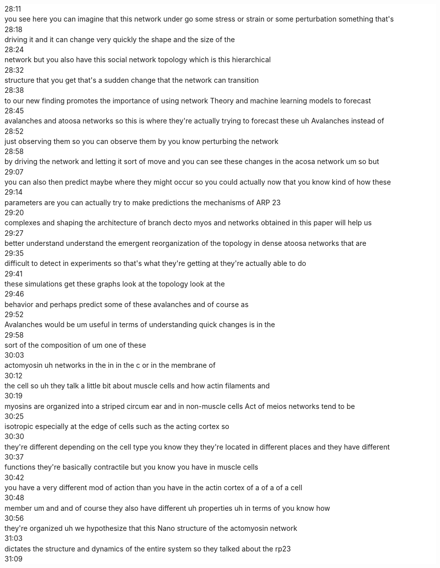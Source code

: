 28:11     
you see here you can imagine that this network under go some stress or strain or some perturbation something that's     
28:18     
driving it and it can change very quickly the shape and the size of the     
28:24     
network but you also have this social network topology which is this hierarchical     
28:32     
structure that you get that's a sudden change that the network can transition     
28:38     
to our new finding promotes the importance of using network Theory and machine learning models to forecast     
28:45     
avalanches and atoosa networks so this is where they're actually trying to forecast these uh Avalanches instead of     
28:52     
just observing them so you can observe them by you know perturbing the network     
28:58     
by driving the network and letting it sort of move and you can see these changes in the acosa network um so but     
29:07     
you can also then predict maybe where they might occur so you could actually now that you know kind of how these     
29:14     
parameters are you can actually try to make predictions the mechanisms of ARP 23     
29:20     
complexes and shaping the architecture of branch decto myos and networks obtained in this paper will help us     
29:27     
better understand understand the emergent reorganization of the topology in dense atoosa networks that are     
29:35     
difficult to detect in experiments so that's what they're getting at they're actually able to do     
29:41     
these simulations get these graphs look at the topology look at the     
29:46     
behavior and perhaps predict some of these avalanches and of course as     
29:52     
Avalanches would be um useful in terms of understanding quick changes is in the     
29:58     
sort of the composition of um one of these     
30:03     
actomyosin uh networks in the in in the c or in the membrane of     
30:12     
the cell so uh they talk a little bit about muscle cells and how actin filaments and     
30:19     
myosins are organized into a striped circum ear and in non-muscle cells Act of meios networks tend to be     
30:25     
isotropic especially at the edge of cells such as the acting cortex so     
30:30     
they're different depending on the cell type you know they they're located in different places and they have different     
30:37     
functions they're basically contractile but you know you have in muscle cells     
30:42     
you have a very different mod of action than you have in the actin cortex of a of a of a cell     
30:48     
member um and and of course they also have different uh properties uh in terms of you know how     
30:56     
they're organized uh we hypothesize that this Nano structure of the actomyosin network     
31:03     
dictates the structure and dynamics of the entire system so they talked about the rp23     
31:09     